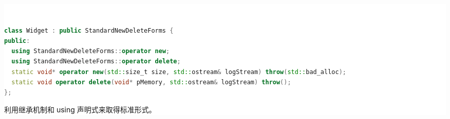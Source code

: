 ```cpp


class Widget : public StandardNewDeleteForms {
public:
  using StandardNewDeleteForms::operator new;
  using StandardNewDeleteForms::operator delete;
  static void* operator new(std::size_t size, std::ostream& logStream) throw(std::bad_alloc);
  static void operator delete(void* pMemory, std::ostream& logStream) throw();
};
```

利用继承机制和 using 声明式来取得标准形式。
